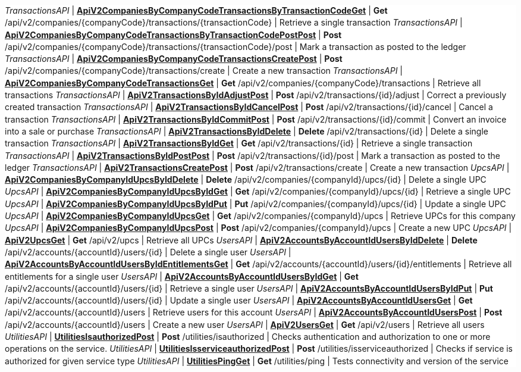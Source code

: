 *TransactionsAPI* | [**ApiV2CompaniesByCompanyCodeTransactionsByTransactionCodeGet**](docs/TransactionsAPI.md#apiv2companiesbycompanycodetransactionsbytransactioncodeget) | **Get** /api/v2/companies/{companyCode}/transactions/{transactionCode} | Retrieve a single transaction
*TransactionsAPI* | [**ApiV2CompaniesByCompanyCodeTransactionsByTransactionCodePostPost**](docs/TransactionsAPI.md#apiv2companiesbycompanycodetransactionsbytransactioncodepostpost) | **Post** /api/v2/companies/{companyCode}/transactions/{transactionCode}/post | Mark a transaction as posted to the ledger
*TransactionsAPI* | [**ApiV2CompaniesByCompanyCodeTransactionsCreatePost**](docs/TransactionsAPI.md#apiv2companiesbycompanycodetransactionscreatepost) | **Post** /api/v2/companies/{companyCode}/transactions/create | Create a new transaction
*TransactionsAPI* | [**ApiV2CompaniesByCompanyCodeTransactionsGet**](docs/TransactionsAPI.md#apiv2companiesbycompanycodetransactionsget) | **Get** /api/v2/companies/{companyCode}/transactions | Retrieve all transactions
*TransactionsAPI* | [**ApiV2TransactionsByIdAdjustPost**](docs/TransactionsAPI.md#apiv2transactionsbyidadjustpost) | **Post** /api/v2/transactions/{id}/adjust | Correct a previously created transaction
*TransactionsAPI* | [**ApiV2TransactionsByIdCancelPost**](docs/TransactionsAPI.md#apiv2transactionsbyidcancelpost) | **Post** /api/v2/transactions/{id}/cancel | Cancel a transaction
*TransactionsAPI* | [**ApiV2TransactionsByIdCommitPost**](docs/TransactionsAPI.md#apiv2transactionsbyidcommitpost) | **Post** /api/v2/transactions/{id}/commit | Convert an invoice into a sale or purchase
*TransactionsAPI* | [**ApiV2TransactionsByIdDelete**](docs/TransactionsAPI.md#apiv2transactionsbyiddelete) | **Delete** /api/v2/transactions/{id} | Delete a single transaction
*TransactionsAPI* | [**ApiV2TransactionsByIdGet**](docs/TransactionsAPI.md#apiv2transactionsbyidget) | **Get** /api/v2/transactions/{id} | Retrieve a single transaction
*TransactionsAPI* | [**ApiV2TransactionsByIdPostPost**](docs/TransactionsAPI.md#apiv2transactionsbyidpostpost) | **Post** /api/v2/transactions/{id}/post | Mark a transaction as posted to the ledger
*TransactionsAPI* | [**ApiV2TransactionsCreatePost**](docs/TransactionsAPI.md#apiv2transactionscreatepost) | **Post** /api/v2/transactions/create | Create a new transaction
*UpcsAPI* | [**ApiV2CompaniesByCompanyIdUpcsByIdDelete**](docs/UpcsAPI.md#apiv2companiesbycompanyidupcsbyiddelete) | **Delete** /api/v2/companies/{companyId}/upcs/{id} | Delete a single UPC
*UpcsAPI* | [**ApiV2CompaniesByCompanyIdUpcsByIdGet**](docs/UpcsAPI.md#apiv2companiesbycompanyidupcsbyidget) | **Get** /api/v2/companies/{companyId}/upcs/{id} | Retrieve a single UPC
*UpcsAPI* | [**ApiV2CompaniesByCompanyIdUpcsByIdPut**](docs/UpcsAPI.md#apiv2companiesbycompanyidupcsbyidput) | **Put** /api/v2/companies/{companyId}/upcs/{id} | Update a single UPC
*UpcsAPI* | [**ApiV2CompaniesByCompanyIdUpcsGet**](docs/UpcsAPI.md#apiv2companiesbycompanyidupcsget) | **Get** /api/v2/companies/{companyId}/upcs | Retrieve UPCs for this company
*UpcsAPI* | [**ApiV2CompaniesByCompanyIdUpcsPost**](docs/UpcsAPI.md#apiv2companiesbycompanyidupcspost) | **Post** /api/v2/companies/{companyId}/upcs | Create a new UPC
*UpcsAPI* | [**ApiV2UpcsGet**](docs/UpcsAPI.md#apiv2upcsget) | **Get** /api/v2/upcs | Retrieve all UPCs
*UsersAPI* | [**ApiV2AccountsByAccountIdUsersByIdDelete**](docs/UsersAPI.md#apiv2accountsbyaccountidusersbyiddelete) | **Delete** /api/v2/accounts/{accountId}/users/{id} | Delete a single user
*UsersAPI* | [**ApiV2AccountsByAccountIdUsersByIdEntitlementsGet**](docs/UsersAPI.md#apiv2accountsbyaccountidusersbyidentitlementsget) | **Get** /api/v2/accounts/{accountId}/users/{id}/entitlements | Retrieve all entitlements for a single user
*UsersAPI* | [**ApiV2AccountsByAccountIdUsersByIdGet**](docs/UsersAPI.md#apiv2accountsbyaccountidusersbyidget) | **Get** /api/v2/accounts/{accountId}/users/{id} | Retrieve a single user
*UsersAPI* | [**ApiV2AccountsByAccountIdUsersByIdPut**](docs/UsersAPI.md#apiv2accountsbyaccountidusersbyidput) | **Put** /api/v2/accounts/{accountId}/users/{id} | Update a single user
*UsersAPI* | [**ApiV2AccountsByAccountIdUsersGet**](docs/UsersAPI.md#apiv2accountsbyaccountidusersget) | **Get** /api/v2/accounts/{accountId}/users | Retrieve users for this account
*UsersAPI* | [**ApiV2AccountsByAccountIdUsersPost**](docs/UsersAPI.md#apiv2accountsbyaccountiduserspost) | **Post** /api/v2/accounts/{accountId}/users | Create a new user
*UsersAPI* | [**ApiV2UsersGet**](docs/UsersAPI.md#apiv2usersget) | **Get** /api/v2/users | Retrieve all users
*UtilitiesAPI* | [**UtilitiesIsauthorizedPost**](docs/UtilitiesAPI.md#utilitiesisauthorizedpost) | **Post** /utilities/isauthorized | Checks authentication and authorization to one or more operations on the service.
*UtilitiesAPI* | [**UtilitiesIsserviceauthorizedPost**](docs/UtilitiesAPI.md#utilitiesisserviceauthorizedpost) | **Post** /utilities/isserviceauthorized | Checks if service is authorized for given service type
*UtilitiesAPI* | [**UtilitiesPingGet**](docs/UtilitiesAPI.md#utilitiespingget) | **Get** /utilities/ping | Tests connectivity and version of the service